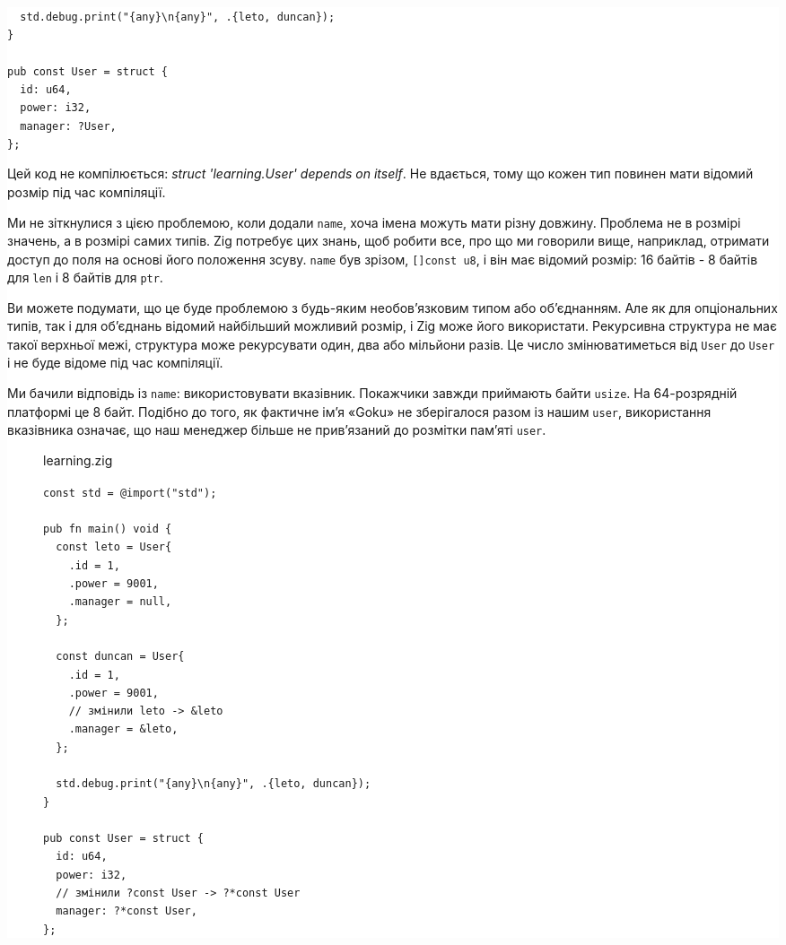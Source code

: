 ```zig
  std.debug.print("{any}\n{any}", .{leto, duncan});
}

pub const User = struct {
  id: u64,
  power: i32,
  manager: ?User,
};
```

</figure>

Цей код не компілюється: _struct 'learning.User' depends on itself_. Не вдається, тому що кожен тип повинен мати відомий розмір під час компіляції.

Ми не зіткнулися з цією проблемою, коли додали `name`, хоча імена можуть мати різну довжину. Проблема не в розмірі значень, а в розмірі самих типів. Zig потребує цих знань, щоб робити все, про що ми говорили вище, наприклад, отримати доступ до поля на основі його положення зсуву. `name` був зрізом, `[]const u8`, і він має відомий розмір: 16 байтів - 8 байтів для `len` і 8 байтів для `ptr`.

Ви можете подумати, що це буде проблемою з будь-яким необов’язковим типом або об’єднанням. Але як для опціональних типів, так і для об’єднань відомий найбільший можливий розмір, і Zig може його використати. Рекурсивна структура не має такої верхньої межі, структура може рекурсувати один, два або мільйони разів. Це число змінюватиметься від `User` до `User` і не буде відоме під час компіляції.

Ми бачили відповідь із `name`: використовувати вказівник. Покажчики завжди приймають байти `usize`. На 64-розрядній платформі це 8 байт. Подібно до того, як фактичне ім’я «Goku» не зберігалося разом із нашим `user`, використання вказівника означає, що наш менеджер більше не прив’язаний до розмітки пам’яті `user`.

<figure>
<figcaption class="zig-cap">learning.zig</figcaption>

```zig
const std = @import("std");

pub fn main() void {
  const leto = User{
    .id = 1,
    .power = 9001,
    .manager = null,
  };

  const duncan = User{
    .id = 1,
    .power = 9001,
    // змінили leto -> &leto
    .manager = &leto,
  };

  std.debug.print("{any}\n{any}", .{leto, duncan});
}

pub const User = struct {
  id: u64,
  power: i32,
  // змінили ?const User -> ?*const User
  manager: ?*const User,
};
```
